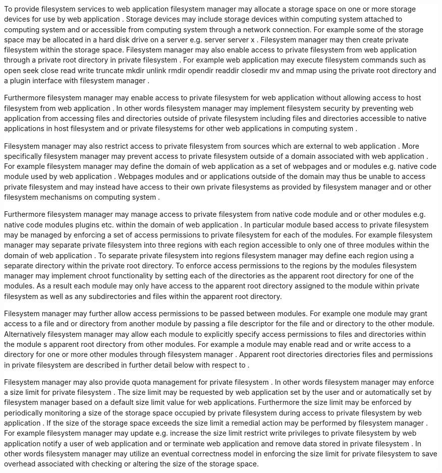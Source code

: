 To provide filesystem services to web application filesystem manager may allocate a storage space on one or more storage devices for use by web application . Storage devices may include storage devices within computing system attached to computing system and or accessible from computing system through a network connection. For example some of the storage space may be allocated in a hard disk drive on a server e.g. server server x . Filesystem manager may then create private filesystem within the storage space. Filesystem manager may also enable access to private filesystem from web application through a private root directory in private filesystem . For example web application may execute filesystem commands such as open seek close read write truncate mkdir unlink rmdir opendir readdir closedir mv and mmap using the private root directory and a plugin interface with filesystem manager .

Furthermore filesystem manager may enable access to private filesystem for web application without allowing access to host filesystem from web application . In other words filesystem manager may implement filesystem security by preventing web application from accessing files and directories outside of private filesystem including files and directories accessible to native applications in host filesystem and or private filesystems for other web applications in computing system .

Filesystem manager may also restrict access to private filesystem from sources which are external to web application . More specifically filesystem manager may prevent access to private filesystem outside of a domain associated with web application . For example filesystem manager may define the domain of web application as a set of webpages and or modules e.g. native code module used by web application . Webpages modules and or applications outside of the domain may thus be unable to access private filesystem and may instead have access to their own private filesystems as provided by filesystem manager and or other filesystem mechanisms on computing system .

Furthermore filesystem manager may manage access to private filesystem from native code module and or other modules e.g. native code modules plugins etc. within the domain of web application . In particular module based access to private filesystem may be managed by enforcing a set of access permissions to private filesystem for each of the modules. For example filesystem manager may separate private filesystem into three regions with each region accessible to only one of three modules within the domain of web application . To separate private filesystem into regions filesystem manager may define each region using a separate directory within the private root directory. To enforce access permissions to the regions by the modules filesystem manager may implement chroot functionality by setting each of the directories as the apparent root directory for one of the modules. As a result each module may only have access to the apparent root directory assigned to the module within private filesystem as well as any subdirectories and files within the apparent root directory.

Filesystem manager may further allow access permissions to be passed between modules. For example one module may grant access to a file and or directory from another module by passing a file descriptor for the file and or directory to the other module. Alternatively filesystem manager may allow each module to explicitly specify access permissions to files and directories within the module s apparent root directory from other modules. For example a module may enable read and or write access to a directory for one or more other modules through filesystem manager . Apparent root directories directories files and permissions in private filesystem are described in further detail below with respect to .

Filesystem manager may also provide quota management for private filesystem . In other words filesystem manager may enforce a size limit for private filesystem . The size limit may be requested by web application set by the user and or automatically set by filesystem manager based on a default size limit value for web applications. Furthermore the size limit may be enforced by periodically monitoring a size of the storage space occupied by private filesystem during access to private filesystem by web application . If the size of the storage space exceeds the size limit a remedial action may be performed by filesystem manager . For example filesystem manager may update e.g. increase the size limit restrict write privileges to private filesystem by web application notify a user of web application and or terminate web application and remove data stored in private filesystem . In other words filesystem manager may utilize an eventual correctness model in enforcing the size limit for private filesystem to save overhead associated with checking or altering the size of the storage space.
